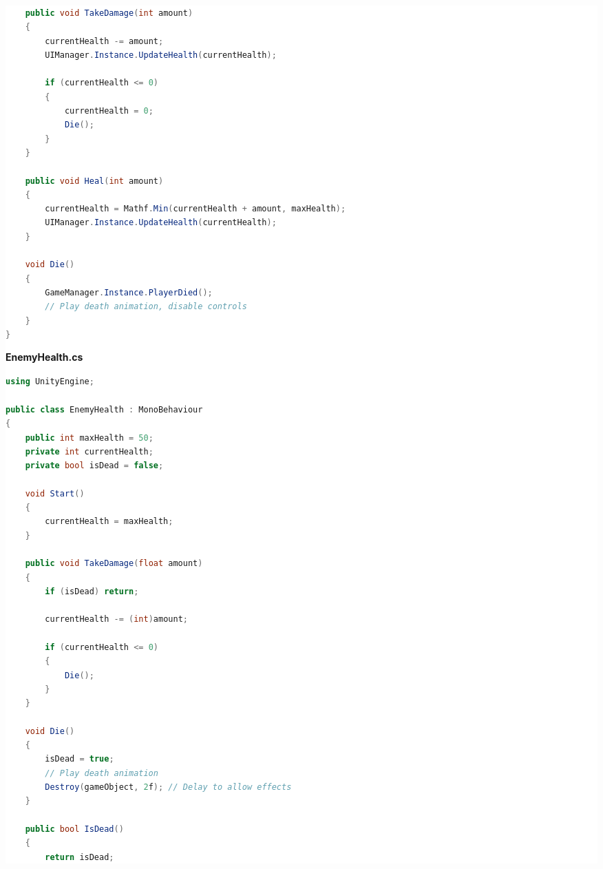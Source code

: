 ```csharp
    public void TakeDamage(int amount)
    {
        currentHealth -= amount;
        UIManager.Instance.UpdateHealth(currentHealth);

        if (currentHealth <= 0)
        {
            currentHealth = 0;
            Die();
        }
    }

    public void Heal(int amount)
    {
        currentHealth = Mathf.Min(currentHealth + amount, maxHealth);
        UIManager.Instance.UpdateHealth(currentHealth);
    }

    void Die()
    {
        GameManager.Instance.PlayerDied();
        // Play death animation, disable controls
    }
}
```

**EnemyHealth.cs**

```csharp
using UnityEngine;

public class EnemyHealth : MonoBehaviour
{
    public int maxHealth = 50;
    private int currentHealth;
    private bool isDead = false;

    void Start()
    {
        currentHealth = maxHealth;
    }

    public void TakeDamage(float amount)
    {
        if (isDead) return;

        currentHealth -= (int)amount;

        if (currentHealth <= 0)
        {
            Die();
        }
    }

    void Die()
    {
        isDead = true;
        // Play death animation
        Destroy(gameObject, 2f); // Delay to allow effects
    }

    public bool IsDead()
    {
        return isDead;
```